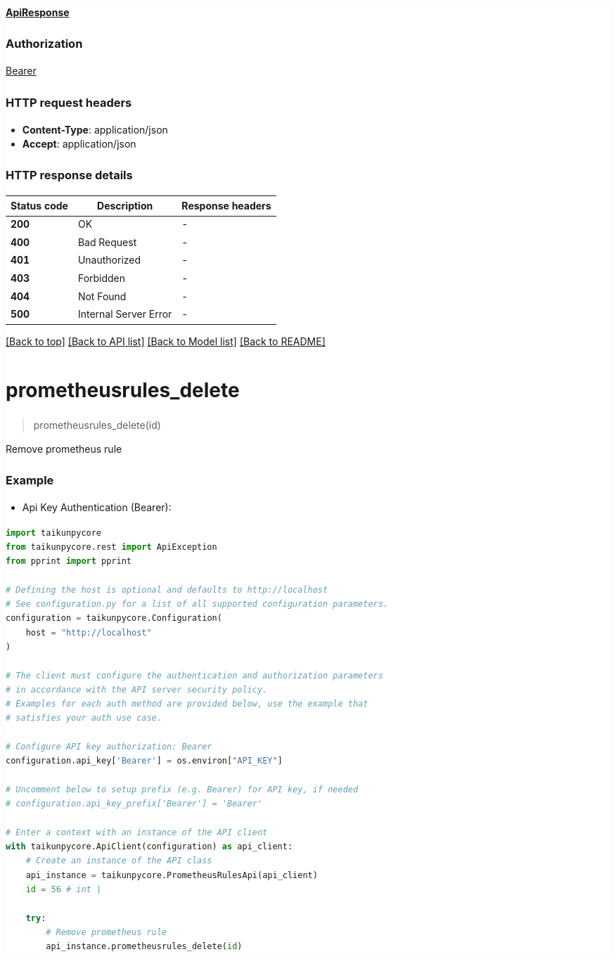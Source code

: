 [**ApiResponse**](ApiResponse.md)

### Authorization

[Bearer](../README.md#Bearer)

### HTTP request headers

 - **Content-Type**: application/json
 - **Accept**: application/json

### HTTP response details

| Status code | Description | Response headers |
|-------------|-------------|------------------|
**200** | OK |  -  |
**400** | Bad Request |  -  |
**401** | Unauthorized |  -  |
**403** | Forbidden |  -  |
**404** | Not Found |  -  |
**500** | Internal Server Error |  -  |

[[Back to top]](#) [[Back to API list]](../README.md#documentation-for-api-endpoints) [[Back to Model list]](../README.md#documentation-for-models) [[Back to README]](../README.md)

# **prometheusrules_delete**
> prometheusrules_delete(id)

Remove prometheus rule

### Example

* Api Key Authentication (Bearer):

```python
import taikunpycore
from taikunpycore.rest import ApiException
from pprint import pprint

# Defining the host is optional and defaults to http://localhost
# See configuration.py for a list of all supported configuration parameters.
configuration = taikunpycore.Configuration(
    host = "http://localhost"
)

# The client must configure the authentication and authorization parameters
# in accordance with the API server security policy.
# Examples for each auth method are provided below, use the example that
# satisfies your auth use case.

# Configure API key authorization: Bearer
configuration.api_key['Bearer'] = os.environ["API_KEY"]

# Uncomment below to setup prefix (e.g. Bearer) for API key, if needed
# configuration.api_key_prefix['Bearer'] = 'Bearer'

# Enter a context with an instance of the API client
with taikunpycore.ApiClient(configuration) as api_client:
    # Create an instance of the API class
    api_instance = taikunpycore.PrometheusRulesApi(api_client)
    id = 56 # int | 

    try:
        # Remove prometheus rule
        api_instance.prometheusrules_delete(id)
```